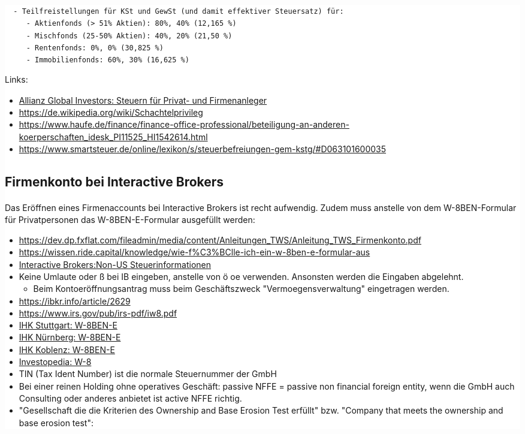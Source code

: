       - Teilfreistellungen für KSt und GewSt (und damit effektiver Steuersatz) für:
         - Aktienfonds (> 51% Aktien): 80%, 40% (12,165 %)
         - Mischfonds (25-50% Aktien): 40%, 20% (21,50 %)
         - Rentenfonds: 0%, 0% (30,825 %)
         - Immobilienfonds: 60%, 30% (16,625 %)

Links:

- [Allianz Global Investors: Steuern für Privat- und Firmenanleger](https://de.allianzgi.com/de-de/service/steuern)
- <https://de.wikipedia.org/wiki/Schachtelprivileg>
- <https://www.haufe.de/finance/finance-office-professional/beteiligung-an-anderen-koerperschaften_idesk_PI11525_HI1542614.html>
- <https://www.smartsteuer.de/online/lexikon/s/steuerbefreiungen-gem-kstg/#D063101600035>


Firmenkonto bei Interactive Brokers
-----------------------------------

Das Eröffnen eines Firmenaccounts bei Interactive Brokers ist recht aufwendig. Zudem muss anstelle von dem
W-8BEN-Formular für Privatpersonen das W-8BEN-E-Formular ausgefüllt werden:

- <https://dev.dp.fxflat.com/fileadmin/media/content/Anleitungen_TWS/Anleitung_TWS_Firmenkonto.pdf>
- <https://wissen.ride.capital/knowledge/wie-f%C3%BClle-ich-ein-w-8ben-e-formular-aus>
- [Interactive Brokers:Non-US Steuerinformationen](https://www.interactivebrokers.eu/de/index.php?f=16583&p=nonus)
- Keine Umlaute oder ß bei IB eingeben, anstelle von ö oe verwenden. Ansonsten werden die Eingaben abgelehnt.
   - Beim Kontoeröffnungsantrag muss beim Geschäftszweck "Vermoegensverwaltung" eingetragen werden.
- <https://ibkr.info/article/2629>
- <https://www.irs.gov/pub/irs-pdf/iw8.pdf>
- [IHK Stuttgart: W-8BEN-E](https://www.stuttgart.ihk24.de/fuer-unternehmen/recht-und-steuern/steuerrecht/internationales-steuerrecht/neues-w-8ben-e-formulare-fuer-unternehmen-684858)
- [IHK Nürnberg: W-8BEN-E](https://www.ihk-nuernberg.de/de/media/PDF/International/formular-w-8ben-e-.pdf)
- [IHK Koblenz: W-8BEN-E](https://www.ihk-koblenz.de/international/usa-kompetenzzentrum/steuerrecht-3450714)
- [Investopedia: W-8](https://www.investopedia.com/terms/w/w8form.asp)
- TIN (Tax Ident Number) ist die normale Steuernummer der GmbH
- Bei einer reinen Holding ohne operatives Geschäft: passive NFFE = passive non financial foreign entity,
  wenn die GmbH auch Consulting oder anderes anbietet ist active NFFE richtig.
- "Gesellschaft die die Kriterien des Ownership and Base Erosion Test erfüllt" bzw. "Company that meets the ownership and base erosion test":  